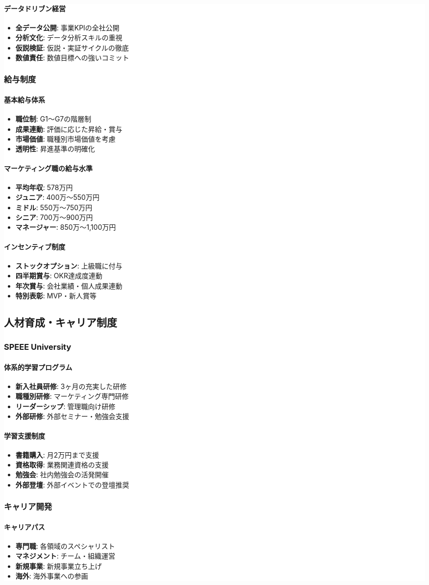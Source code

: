 #### データドリブン経営
- **全データ公開**: 事業KPIの全社公開
- **分析文化**: データ分析スキルの重視
- **仮説検証**: 仮説・実証サイクルの徹底
- **数値責任**: 数値目標への強いコミット

### 給与制度

#### 基本給与体系
- **職位制**: G1〜G7の階層制
- **成果連動**: 評価に応じた昇給・賞与
- **市場価値**: 職種別市場価値を考慮
- **透明性**: 昇進基準の明確化

#### マーケティング職の給与水準
- **平均年収**: 578万円
- **ジュニア**: 400万〜550万円
- **ミドル**: 550万〜750万円
- **シニア**: 700万〜900万円
- **マネージャー**: 850万〜1,100万円

#### インセンティブ制度
- **ストックオプション**: 上級職に付与
- **四半期賞与**: OKR達成度連動
- **年次賞与**: 会社業績・個人成果連動
- **特別表彰**: MVP・新人賞等

## 人材育成・キャリア制度

### SPEEE University

#### 体系的学習プログラム
- **新入社員研修**: 3ヶ月の充実した研修
- **職種別研修**: マーケティング専門研修
- **リーダーシップ**: 管理職向け研修
- **外部研修**: 外部セミナー・勉強会支援

#### 学習支援制度
- **書籍購入**: 月2万円まで支援
- **資格取得**: 業務関連資格の支援
- **勉強会**: 社内勉強会の活発開催
- **外部登壇**: 外部イベントでの登壇推奨

### キャリア開発

#### キャリアパス
- **専門職**: 各領域のスペシャリスト
- **マネジメント**: チーム・組織運営
- **新規事業**: 新規事業立ち上げ
- **海外**: 海外事業への参画
